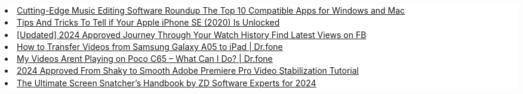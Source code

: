 <li><a href="https://audio-shaping.techidaily.com/cutting-edge-music-editing-software-roundup-the-top-10-compatible-apps-for-windows-and-mac/"><u>Cutting-Edge Music Editing Software Roundup The Top 10 Compatible Apps for Windows and Mac</u></a></li>
<li><a href="https://sim-unlock.techidaily.com/tips-and-tricks-to-tell-if-your-apple-iphone-se-2020-is-unlocked-by-drfone-ios/"><u>Tips And Tricks To Tell if Your Apple iPhone SE (2020) Is Unlocked</u></a></li>
<li><a href="https://facebook-videos.techidaily.com/updated-2024-approved-journey-through-your-watch-history-find-latest-views-on-fb/"><u>[Updated] 2024 Approved  Journey Through Your Watch History  Find Latest Views on FB</u></a></li>
<li><a href="https://android-transfer.techidaily.com/how-to-transfer-videos-from-samsung-galaxy-a05-to-ipad-drfone-by-drfone-transfer-from-android-transfer-from-android/"><u>How to Transfer Videos from Samsung Galaxy A05 to iPad | Dr.fone</u></a></li>
<li><a href="https://fix-guide.techidaily.com/my-videos-arent-playing-on-poco-c65-what-can-i-do-drfone-by-drfone-fix-android-problems-fix-android-problems/"><u>My Videos Arent Playing on Poco C65 – What Can I Do? | Dr.fone</u></a></li>
<li><a href="https://smart-video-creator.techidaily.com/2024-approved-from-shaky-to-smooth-adobe-premiere-pro-video-stabilization-tutorial/"><u>2024 Approved From Shaky to Smooth Adobe Premiere Pro Video Stabilization Tutorial</u></a></li>
<li><a href="https://screen-capture.techidaily.com/the-ultimate-screen-snatchers-handbook-by-zd-software-experts-for-2024/"><u>The Ultimate Screen Snatcher’s Handbook by ZD Software Experts for 2024</u></a></li>
</ul></div>

